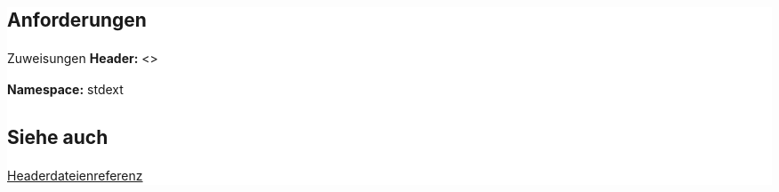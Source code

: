   
## Anforderungen  
 Zuweisungen **Header:** \<\>  
  
 **Namespace:** stdext  
  
## Siehe auch  
 [Headerdateienreferenz](../standard-library/cpp-standard-library-header-files.md)